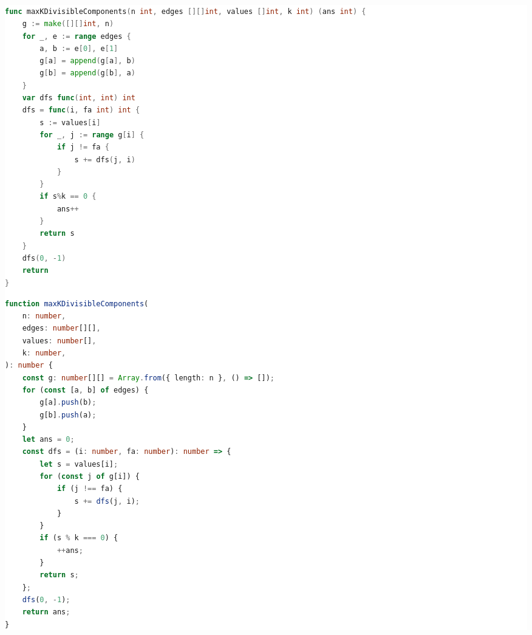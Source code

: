 ```go
func maxKDivisibleComponents(n int, edges [][]int, values []int, k int) (ans int) {
	g := make([][]int, n)
	for _, e := range edges {
		a, b := e[0], e[1]
		g[a] = append(g[a], b)
		g[b] = append(g[b], a)
	}
	var dfs func(int, int) int
	dfs = func(i, fa int) int {
		s := values[i]
		for _, j := range g[i] {
			if j != fa {
				s += dfs(j, i)
			}
		}
		if s%k == 0 {
			ans++
		}
		return s
	}
	dfs(0, -1)
	return
}
```

```ts
function maxKDivisibleComponents(
    n: number,
    edges: number[][],
    values: number[],
    k: number,
): number {
    const g: number[][] = Array.from({ length: n }, () => []);
    for (const [a, b] of edges) {
        g[a].push(b);
        g[b].push(a);
    }
    let ans = 0;
    const dfs = (i: number, fa: number): number => {
        let s = values[i];
        for (const j of g[i]) {
            if (j !== fa) {
                s += dfs(j, i);
            }
        }
        if (s % k === 0) {
            ++ans;
        }
        return s;
    };
    dfs(0, -1);
    return ans;
}
```
